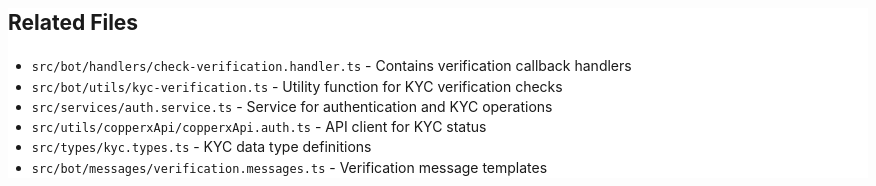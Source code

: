 ## Related Files

- `src/bot/handlers/check-verification.handler.ts` - Contains verification callback handlers
- `src/bot/utils/kyc-verification.ts` - Utility function for KYC verification checks
- `src/services/auth.service.ts` - Service for authentication and KYC operations
- `src/utils/copperxApi/copperxApi.auth.ts` - API client for KYC status
- `src/types/kyc.types.ts` - KYC data type definitions
- `src/bot/messages/verification.messages.ts` - Verification message templates
